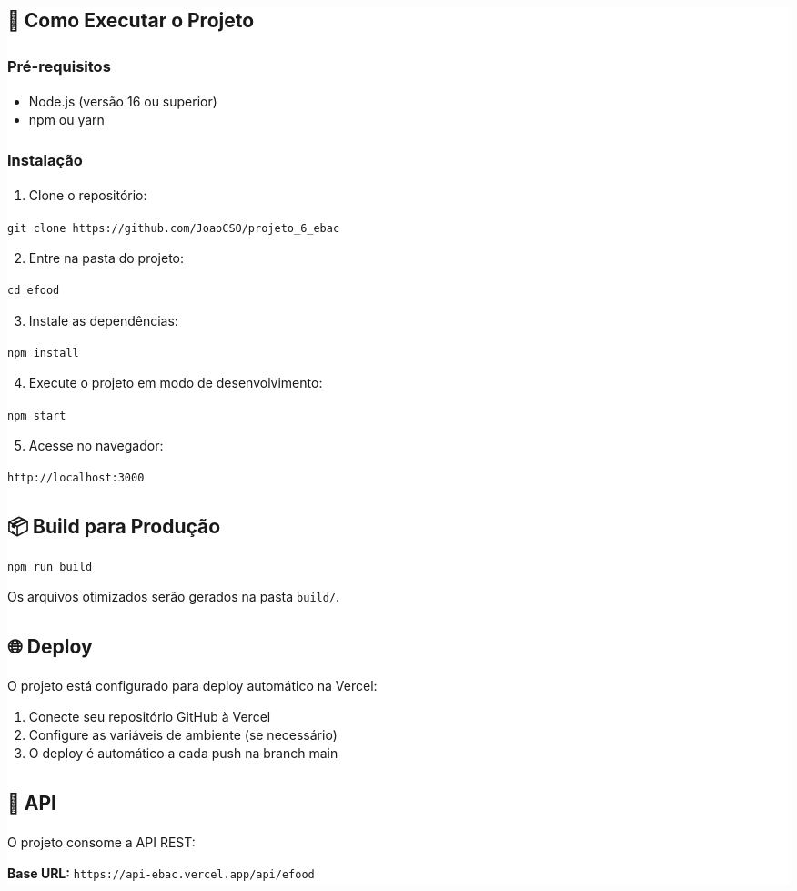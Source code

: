 ## 🚀 Como Executar o Projeto

### Pré-requisitos

- Node.js (versão 16 ou superior)
- npm ou yarn

### Instalação

1. Clone o repositório:
```
git clone https://github.com/JoaoCSO/projeto_6_ebac
```

2. Entre na pasta do projeto:
```
cd efood
```

3. Instale as dependências:
```
npm install
```

4. Execute o projeto em modo de desenvolvimento:
```
npm start
```

5. Acesse no navegador:
```
http://localhost:3000
```

## 📦 Build para Produção

```
npm run build
```

Os arquivos otimizados serão gerados na pasta `build/`.

## 🌐 Deploy

O projeto está configurado para deploy automático na Vercel:

1. Conecte seu repositório GitHub à Vercel
2. Configure as variáveis de ambiente (se necessário)
3. O deploy é automático a cada push na branch main

## 🔗 API

O projeto consome a API REST:

**Base URL:** `https://api-ebac.vercel.app/api/efood`
